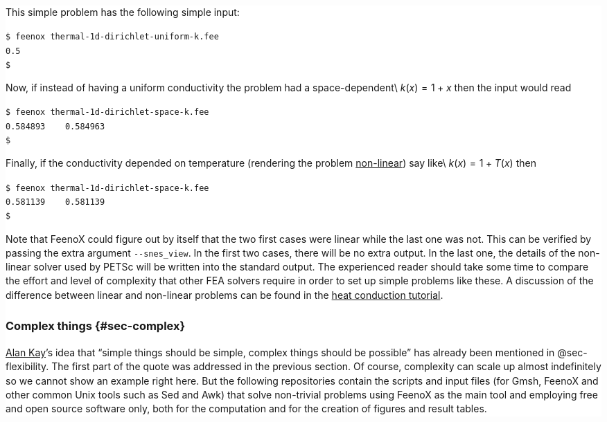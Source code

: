 This simple problem has the following simple input:

```{.feenox include=thermal-1d-dirichlet-uniform-k.fee}
```

```terminal
$ feenox thermal-1d-dirichlet-uniform-k.fee
0.5
$
```

Now, if instead of having a uniform conductivity the problem had a space-dependent\ $k(x) = 1+x$ then the input would read

```{.feenox include=thermal-1d-dirichlet-space-k.fee}
```

```terminal
$ feenox thermal-1d-dirichlet-space-k.fee 
0.584893	0.584963
$
```

Finally, if the conductivity depended on temperature (rendering the problem [non-linear](https://seamplex.com/feenox/tutorials/320-thermal/#non-linear-state-state-problems)) say like\ $k(x) = 1 + T(x)$ then

```{.feenox include=thermal-1d-dirichlet-temperature-k.fee}
```

```terminal
$ feenox thermal-1d-dirichlet-space-k.fee 
0.581139	0.581139
$
```

Note that FeenoX could figure out by itself that the two first cases were linear while the last one was not.
This can be verified by passing the extra argument `--snes_view`.
In the first two cases, there will be no extra output.
In the last one, the details of the non-linear solver used by PETSc will be written into the standard output.
The experienced reader should take some time to compare the effort and level of complexity that other FEA solvers require in order to set up simple problems like these. 
A discussion of the difference between linear and non-linear problems can be found in the [heat conduction tutorial](https://seamplex.com/feenox/tutorials/320-thermal/#non-linear-state-state-problems).

### Complex things {#sec-complex}

[Alan Kay](https://en.wikipedia.org/wiki/Alan_Kay)’s idea that “simple things should be simple, complex things should be possible” has already been mentioned in @sec-flexibility.
The first part of the quote was addressed in the previous section.
Of course, complexity can scale up almost indefinitely so we cannot show an example right here.
But the following repositories contain the scripts and input files (for Gmsh, FeenoX and other common Unix tools such as Sed and Awk) that solve non-trivial problems using FeenoX as the main tool and employing free and open source software only, both for the computation and for the creation of figures and result tables.
